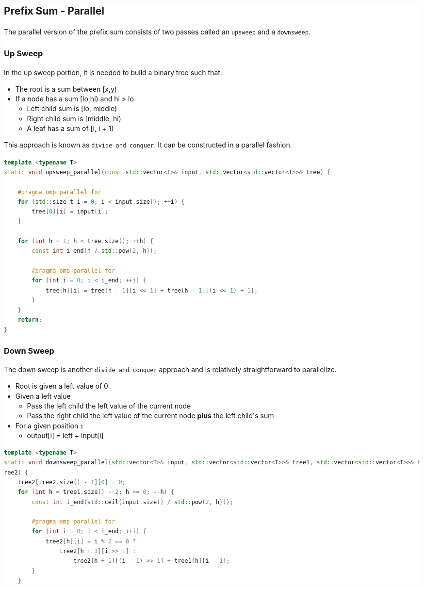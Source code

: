 
## Prefix Sum - Parallel

The parallel version of the prefix sum consists of two passes called an `upsweep` and a `downsweep`.

### Up Sweep

In the up sweep portion, it is needed to build a binary tree such that:

- The root is a sum between [x,y)
- If a node has a sum [lo,hi) and hi > lo
  - Left child sum is [lo, middle)
  - Right child sum is [middle, hi)
  - A leaf has a sum of [i, i + 1)

This approach is known as `divide and conquer`. It can be constructed in a parallel fashion.

```cpp
template <typename T>
static void upsweep_parallel(const std::vector<T>& input, std::vector<std::vector<T>>& tree) {

    #pragma omp parallel for
    for (std::size_t i = 0; i < input.size(); ++i) {
        tree[0][i] = input[i];
    }

    for (int h = 1; h < tree.size(); ++h) {
        const int i_end(n / std::pow(2, h));

        #pragma omp parallel for
        for (int i = 0; i < i_end; ++i) {
            tree[h][i] = tree[h - 1][i << 1] + tree[h - 1][(i << 1) + 1];
        }
    }
    return;
}
```

### Down Sweep

The down sweep is another `divide and conquer` approach and is relatively straightforward to
parallelize.

- Root is given a left value of 0
- Given a left value
  - Pass the left child the left value of the current node
  - Pass the right child the left value of the current node __plus__ the left child's sum
- For a given position `i`
  - output[i] = left + input[i]

```cpp
template <typename T>
static void downsweep_parallel(std::vector<T>& input, std::vector<std::vector<T>>& tree1, std::vector<std::vector<T>>& tree2) {
    tree2[tree2.size() - 1][0] = 0;
    for (int h = tree1.size() - 2; h >= 0; --h) {
        const int i_end(std::ceil(input.size() / std::pow(2, h)));

        #pragma omp parallel for
        for (int i = 0; i < i_end; ++i) {
            tree2[h][i] = i % 2 == 0 ?
                tree2[h + 1][i >> 1] :
                    tree2[h + 1][(i - 1) >> 1] + tree1[h][i - 1];
        }
    }

```